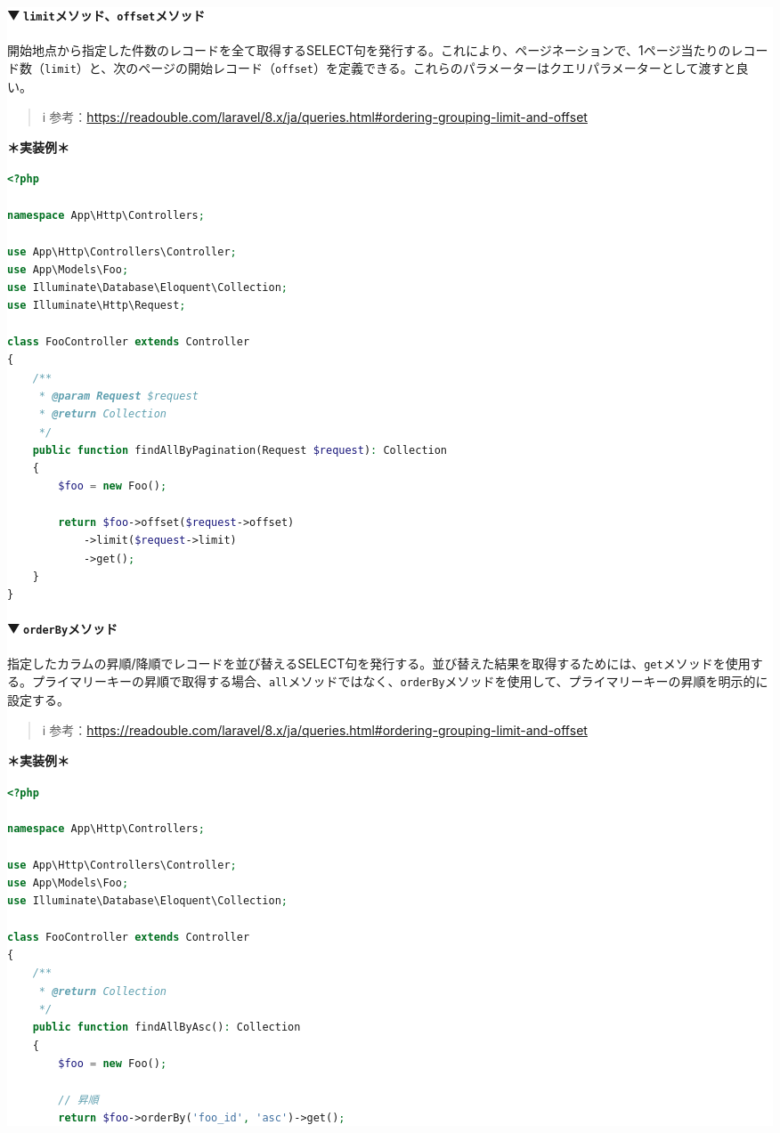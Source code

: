 ```php
```

#### ▼ ```limit```メソッド、```offset```メソッド

開始地点から指定した件数のレコードを全て取得するSELECT句を発行する。これにより、ページネーションで、1ページ当たりのレコード数（```limit```）と、次のページの開始レコード（```offset```）を定義できる。これらのパラメーターはクエリパラメーターとして渡すと良い。

> ℹ️ 参考：https://readouble.com/laravel/8.x/ja/queries.html#ordering-grouping-limit-and-offset

**＊実装例＊**

```php
<?php

namespace App\Http\Controllers;

use App\Http\Controllers\Controller;
use App\Models\Foo;
use Illuminate\Database\Eloquent\Collection;
use Illuminate\Http\Request;

class FooController extends Controller
{
    /**
     * @param Request $request
     * @return Collection
     */
    public function findAllByPagination(Request $request): Collection
    {
        $foo = new Foo();

        return $foo->offset($request->offset)
            ->limit($request->limit)
            ->get();
    }
}
```

#### ▼ ```orderBy```メソッド

指定したカラムの昇順/降順でレコードを並び替えるSELECT句を発行する。並び替えた結果を取得するためには、```get```メソッドを使用する。プライマリーキーの昇順で取得する場合、```all```メソッドではなく、```orderBy```メソッドを使用して、プライマリーキーの昇順を明示的に設定する。

> ℹ️ 参考：https://readouble.com/laravel/8.x/ja/queries.html#ordering-grouping-limit-and-offset

**＊実装例＊**

```php
<?php

namespace App\Http\Controllers;

use App\Http\Controllers\Controller;
use App\Models\Foo;
use Illuminate\Database\Eloquent\Collection;

class FooController extends Controller
{
    /**
     * @return Collection
     */
    public function findAllByAsc(): Collection
    {
        $foo = new Foo();

        // 昇順
        return $foo->orderBy('foo_id', 'asc')->get();
```